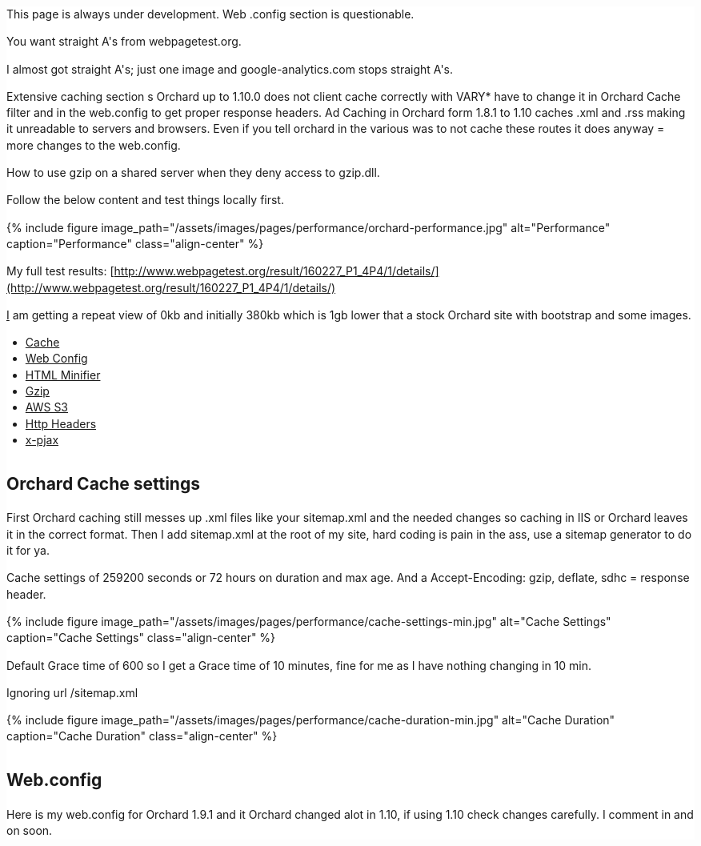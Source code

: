This page is always under development. Web .config section is questionable.

You want straight A's from webpagetest.org.

I almost got straight A's; just one image and google-analytics.com stops straight A's.

Extensive caching section s Orchard up to 1.10.0 does not client cache correctly with VARY* have to change it in Orchard Cache filter and in the web.config to get proper response headers. Ad Caching in Orchard form 1.8.1 to 1.10 caches .xml and .rss making it unreadable to servers and browsers. Even if you tell orchard in the various was to not cache these routes it does anyway = more changes to the web.config.

How to use gzip on a shared server when they deny access to gzip.dll.

Follow the below content and test things locally first.

{% include figure image_path="/assets/images/pages/performance/orchard-performance.jpg" alt="Performance" caption="Performance" class="align-center" %}

My full test results: [http://www.webpagetest.org/result/160227_P1_4P4/1/details/](http://www.webpagetest.org/result/160227_P1_4P4/1/details/)

[I](http://www.webpagetest.org/result/160227_P1_4P4/1/details/) am getting a repeat view of 0kb and initially 380kb which is 1gb lower that a stock Orchard site with bootstrap and some images.

* [Cache](#cache)
* [Web Config](#webconfig)
* [HTML Minifier](#htmlminifier)
* [Gzip](#gzip)
* [AWS S3](#aws)
* [Http Headers](#httpheaders)
* [x-pjax](#x-pjax)

## Orchard Cache settings

First Orchard caching still messes up .xml files like your sitemap.xml and the needed changes so caching in IIS or Orchard leaves it in the correct format. Then I add sitemap.xml at the root of my site, hard coding is pain in the ass, use a sitemap generator to do it for ya.

Cache settings of 259200 seconds or 72 hours on duration and max age. And a Accept-Encoding: gzip, deflate, sdhc = response header.

{% include figure image_path="/assets/images/pages/performance/cache-settings-min.jpg" alt="Cache Settings" caption="Cache Settings" class="align-center" %}

Default Grace time of 600 so I get a Grace time of 10 minutes, fine for me as I have nothing changing in 10 min.

Ignoring url /sitemap.xml

{% include figure image_path="/assets/images/pages/performance/cache-duration-min.jpg" alt="Cache Duration" caption="Cache Duration" class="align-center" %}

## Web.config

Here is my web.config for Orchard 1.9.1 and it Orchard changed alot in 1.10, if using 1.10 check changes carefully. I comment in and on soon.
